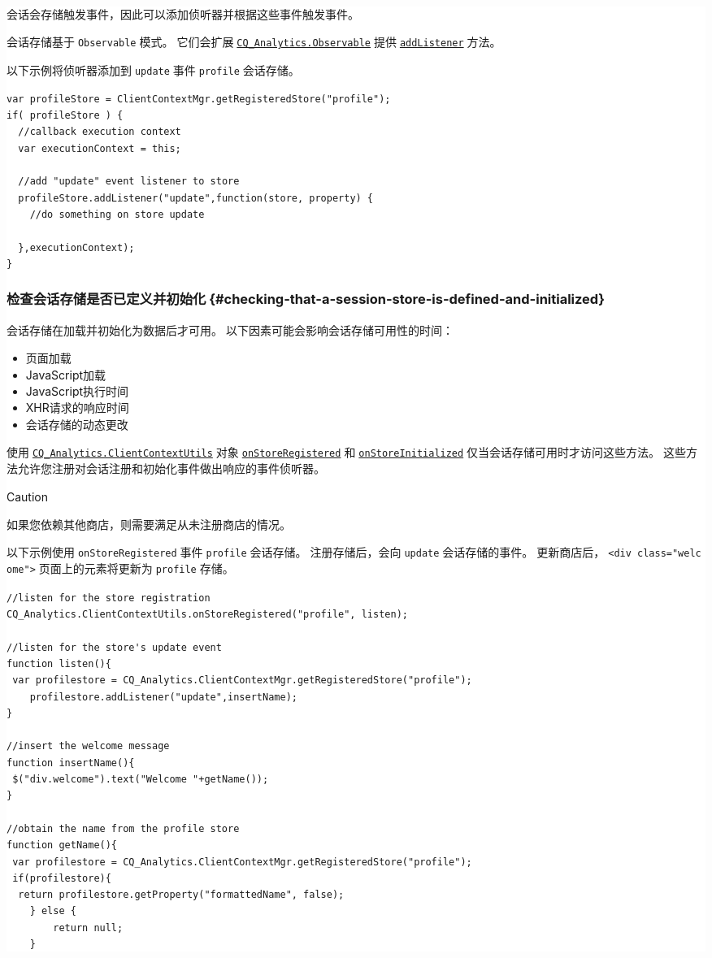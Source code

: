 会话会存储触发事件，因此可以添加侦听器并根据这些事件触发事件。

会话存储基于 `Observable` 模式。 它们会扩展 [`CQ_Analytics.Observable`](/help/sites-developing/ccjsapi.md#cq-analytics-observable) 提供 [`addListener`](/help/sites-developing/ccjsapi.md#addlistener-event-fct-scope) 方法。

以下示例将侦听器添加到 `update` 事件 `profile` 会话存储。

```
var profileStore = ClientContextMgr.getRegisteredStore("profile");
if( profileStore ) {
  //callback execution context
  var executionContext = this;

  //add "update" event listener to store
  profileStore.addListener("update",function(store, property) {
    //do something on store update

  },executionContext);
}
```

### 检查会话存储是否已定义并初始化 {#checking-that-a-session-store-is-defined-and-initialized}

会话存储在加载并初始化为数据后才可用。 以下因素可能会影响会话存储可用性的时间：

* 页面加载
* JavaScript加载
* JavaScript执行时间
* XHR请求的响应时间
* 会话存储的动态更改

使用 [`CQ_Analytics.ClientContextUtils`](/help/sites-developing/ccjsapi.md#cq-analytics-clientcontextutils) 对象 [`onStoreRegistered`](/help/sites-developing/ccjsapi.md#onstoreregistered-storename-callback) 和 [`onStoreInitialized`](/help/sites-developing/ccjsapi.md#onstoreinitialized-storename-callback-delay) 仅当会话存储可用时才访问这些方法。 这些方法允许您注册对会话注册和初始化事件做出响应的事件侦听器。

>[!CAUTION]
>
>如果您依赖其他商店，则需要满足从未注册商店的情况。

以下示例使用 `onStoreRegistered` 事件 `profile` 会话存储。 注册存储后，会向 `update` 会话存储的事件。 更新商店后， `<div class="welcome">` 页面上的元素将更新为 `profile` 存储。

```
//listen for the store registration
CQ_Analytics.ClientContextUtils.onStoreRegistered("profile", listen);

//listen for the store's update event
function listen(){
 var profilestore = CQ_Analytics.ClientContextMgr.getRegisteredStore("profile");
    profilestore.addListener("update",insertName);
}

//insert the welcome message
function insertName(){
 $("div.welcome").text("Welcome "+getName());
}

//obtain the name from the profile store
function getName(){
 var profilestore = CQ_Analytics.ClientContextMgr.getRegisteredStore("profile");
 if(profilestore){
  return profilestore.getProperty("formattedName", false);
    } else {
        return null;
    }
```
